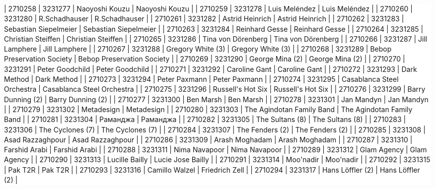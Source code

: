 | 2710258 | 3231277 | Naoyoshi Kouzu | Naoyoshi Kouzu |
| 2710259 | 3231278 | Luis Meléndez | Luis Meléndez |
| 2710260 | 3231280 | R.Schadhauser | R.Schadhauser |
| 2710261 | 3231282 | Astrid Heinrich | Astrid Heinrich |
| 2710262 | 3231283 | Sebastian Siepelmeier | Sebastian Siepelmeier |
| 2710263 | 3231284 | Reinhard Gesse | Reinhard Gesse |
| 2710264 | 3231285 | Christian Steiffen | Christian Steiffen |
| 2710265 | 3231286 | Tina von Dörenberg | Tina von Dörenberg |
| 2710266 | 3231287 | Jill Lamphere | Jill Lamphere |
| 2710267 | 3231288 | Gregory White (3) | Gregory White (3) |
| 2710268 | 3231289 | Bebop Preservation Society | Bebop Preservation Society |
| 2710269 | 3231290 | George Mina (2) | George Mina (2) |
| 2710270 | 3231291 | Peter Goodchild | Peter Goodchild |
| 2710271 | 3231292 | Caroline Gant | Caroline Gant |
| 2710272 | 3231293 | Dark Method | Dark Method |
| 2710273 | 3231294 | Peter Paxmann | Peter Paxmann |
| 2710274 | 3231295 | Casablanca Steel Orchestra | Casablanca Steel Orchestra |
| 2710275 | 3231296 | Russell's Hot Six | Russell's Hot Six |
| 2710276 | 3231299 | Barry Dunning (2) | Barry Dunning (2) |
| 2710277 | 3231300 | Ben Marsh | Ben Marsh |
| 2710278 | 3231301 | Jan Mandyn | Jan Mandyn |
| 2710279 | 3231302 | Metadesign | Metadesign |
| 2710280 | 3231303 | The Agindotan Family Band | The Agindotan Family Band |
| 2710281 | 3231304 | Раманджа | Раманджа |
| 2710282 | 3231305 | The Sultans (8) | The Sultans (8) |
| 2710283 | 3231306 | The Cyclones (7) | The Cyclones (7) |
| 2710284 | 3231307 | The Fenders (2) | The Fenders (2) |
| 2710285 | 3231308 | Asad Razzaghpour | Asad Razzaghpour |
| 2710286 | 3231309 | Arash Moghadam | Arash Moghadam |
| 2710287 | 3231310 | Farshid Arabi | Farshid Arabi |
| 2710288 | 3231311 | Nima Navapoor | Nima Navapoor |
| 2710289 | 3231312 | Glam Agency | Glam Agency |
| 2710290 | 3231313 | Lucille Bailly | Lucie Jose Bailly |
| 2710291 | 3231314 | Moo'nadir | Moo'nadir |
| 2710292 | 3231315 | Pak T2R | Pak T2R |
| 2710293 | 3231316 | Camillo Walzel | Friedrich Zell |
| 2710294 | 3231317 | Hans Löffler (2) | Hans Löffler (2) |